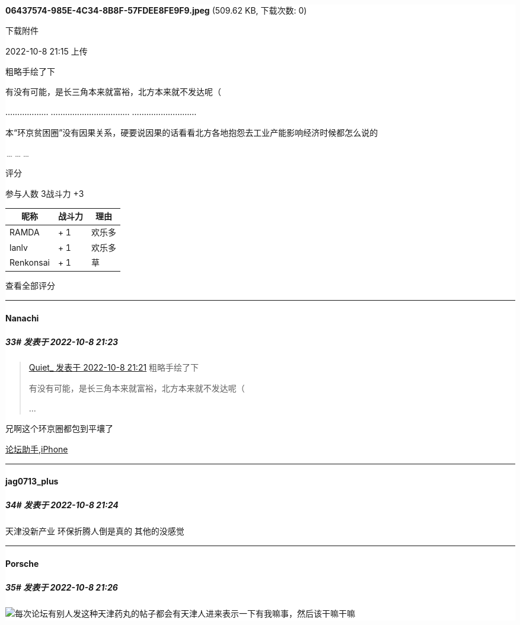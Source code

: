 <strong>06437574-985E-4C34-8B8F-57FDEE8FE9F9.jpeg</strong> (509.62 KB, 下载次数: 0)

下载附件

2022-10-8 21:15 上传

粗略手绘了下

有没有可能，是长三角本来就富裕，北方本来就不发达呢（

……………… …………………………… ………………………

本“环京贫困圈”没有因果关系，硬要说因果的话看看北方各地抱怨去工业产能影响经济时候都怎么说的

﹍﹍﹍

评分

 参与人数 3战斗力 +3

|昵称|战斗力|理由|
|----|---|---|
| RAMDA| + 1|欢乐多|
| lanlv| + 1|欢乐多|
| Renkonsai| + 1|草|

查看全部评分

*****

####  Nanachi  
##### 33#       发表于 2022-10-8 21:23

<blockquote><a href="httphttps://bbs.saraba1st.com/2b/forum.php?mod=redirect&amp;goto=findpost&amp;pid=57817290&amp;ptid=2098600" target="_blank">Quiet_ 发表于 2022-10-8 21:21</a>
粗略手绘了下

有没有可能，是长三角本来就富裕，北方本来就不发达呢（

 ...</blockquote>
兄啊这个环京圈都包到平壤了

[论坛助手,iPhone](https://bbs.saraba1st.com/2b/forum.php?mod=viewthread&amp;tid=2029836)

*****

####  jag0713_plus  
##### 34#       发表于 2022-10-8 21:24

天津没新产业 环保折腾人倒是真的 其他的没感觉

*****

####  Porsche  
##### 35#       发表于 2022-10-8 21:26

<img src="https://static.saraba1st.com/image/smiley/face2017/067.png" referrerpolicy="no-referrer">每次论坛有别人发这种天津药丸的帖子都会有天津人进来表示一下有我嘛事，然后该干嘛干嘛
